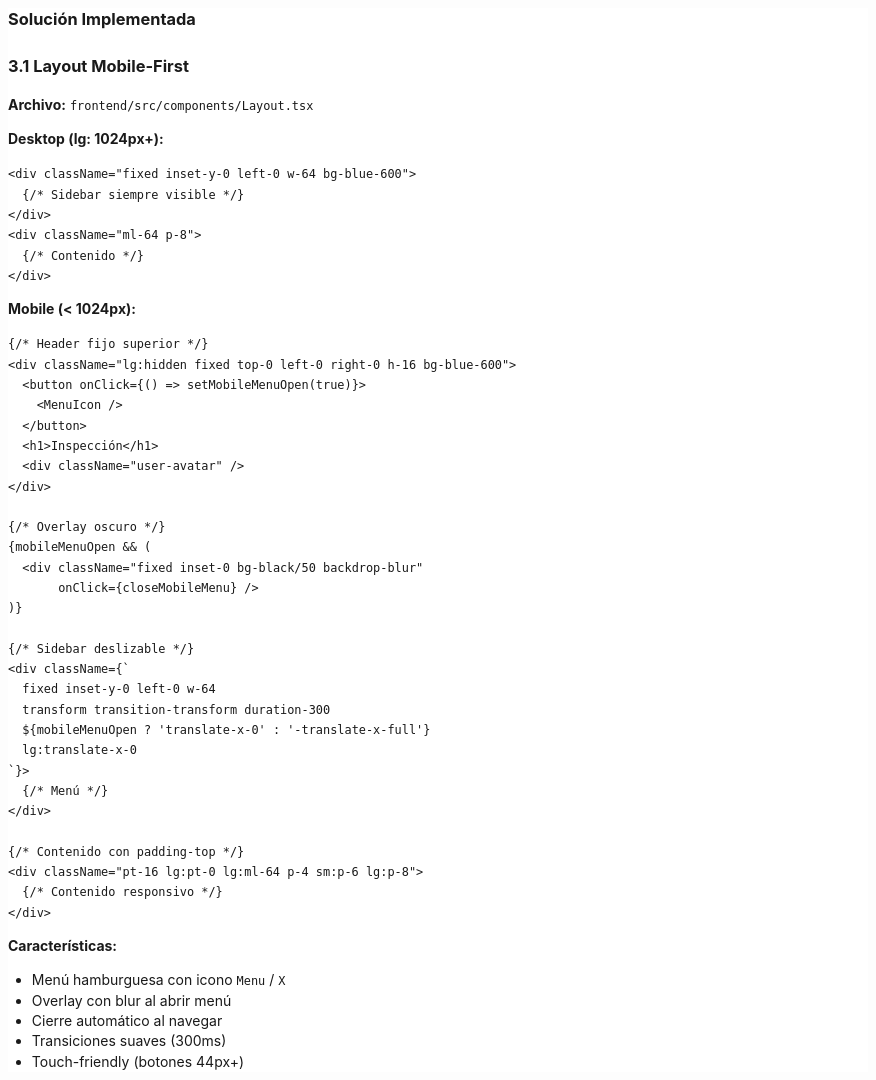 ### Solución Implementada

### 3.1 Layout Mobile-First

**Archivo:** `frontend/src/components/Layout.tsx`

**Desktop (lg: 1024px+):**
```tsx
<div className="fixed inset-y-0 left-0 w-64 bg-blue-600">
  {/* Sidebar siempre visible */}
</div>
<div className="ml-64 p-8">
  {/* Contenido */}
</div>
```

**Mobile (< 1024px):**
```tsx
{/* Header fijo superior */}
<div className="lg:hidden fixed top-0 left-0 right-0 h-16 bg-blue-600">
  <button onClick={() => setMobileMenuOpen(true)}>
    <MenuIcon />
  </button>
  <h1>Inspección</h1>
  <div className="user-avatar" />
</div>

{/* Overlay oscuro */}
{mobileMenuOpen && (
  <div className="fixed inset-0 bg-black/50 backdrop-blur" 
       onClick={closeMobileMenu} />
)}

{/* Sidebar deslizable */}
<div className={`
  fixed inset-y-0 left-0 w-64 
  transform transition-transform duration-300
  ${mobileMenuOpen ? 'translate-x-0' : '-translate-x-full'}
  lg:translate-x-0
`}>
  {/* Menú */}
</div>

{/* Contenido con padding-top */}
<div className="pt-16 lg:pt-0 lg:ml-64 p-4 sm:p-6 lg:p-8">
  {/* Contenido responsivo */}
</div>
```

**Características:**
- Menú hamburguesa con icono `Menu` / `X`
- Overlay con blur al abrir menú
- Cierre automático al navegar
- Transiciones suaves (300ms)
- Touch-friendly (botones 44px+)
